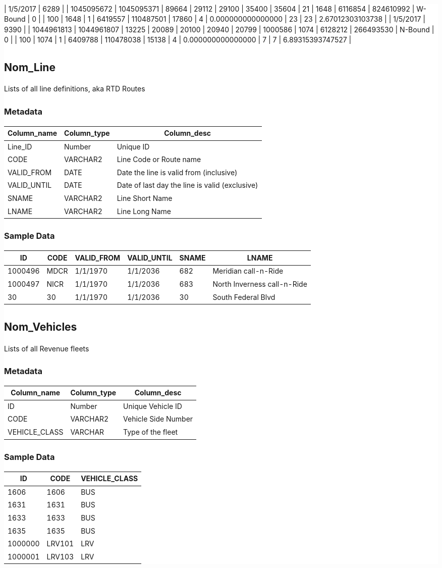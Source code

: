| 1/5/2017  | 6289        |            | 1045095672 | 1045095371        | 89664  | 29112          | 29100          | 35400          | 35604          | 21       | 1648       | 6116854  | 824610992   | W-Bound            | 0          |               | 100              | 1648      | 1               | 6419557       | 110487501  | 17860      | 4            | 0.000000000000000    | 23            | 23             | 2.67012303103738 | 
| 1/5/2017  | 9390        |            | 1044961813 | 1044961807        | 13225  | 20089          | 20100          | 20940          | 20799          | 1000586  | 1074       | 6128212  | 266493530   | N-Bound            | 0          |               | 100              | 1074      | 1               | 6409788       | 110478038  | 15138      | 4            | 0.000000000000000    | 7             | 7              | 6.89315393747527 | 

## Nom\_Line

Lists of all line definitions, aka RTD Routes

### Metadata

|Column\_name     |       Column\_type    |    Column\_desc|
|-------------------|-----------------------|------------------|
|Line\_ID |               Number   |             Unique ID|
|CODE     |           VARCHAR2      |          Line Code or Route name|
|VALID\_FROM|        DATE            |            Date the line is valid from (inclusive)|
|VALID\_UNTIL|        DATE            |            Date of last day the line is valid (exclusive)|
|SNAME        |        VARCHAR2        |        Line Short Name|
|LNAME         |       VARCHAR2         |       Line Long Name|

### Sample Data

| ID      | CODE | VALID\_FROM | VALID\_UNTIL | SNAME | LNAME                       | 
|---------|------|-------------|--------------|-------|-----------------------------| 
| 1000496 | MDCR | 1/1/1970    | 1/1/2036     | 682   | Meridian call-n-Ride        | 
| 1000497 | NICR | 1/1/1970    | 1/1/2036     | 683   | North Inverness call-n-Ride | 
| 30      | 30   | 1/1/1970    | 1/1/2036     | 30    | South Federal Blvd          | 


## Nom\_Vehicles

Lists of all Revenue fleets

### Metadata

|Column\_name     |       Column\_type    |    Column\_desc|
|-------------------|-----------------------|------------------|
|ID     |           Number      |          Unique Vehicle ID|
|CODE       |            VARCHAR2|                Vehicle Side Number|
|VEHICLE\_CLASS |       VARCHAR   |             Type of the fleet|

### Sample Data

| ID      | CODE   | VEHICLE\_CLASS | 
|---------|--------|----------------| 
| 1606    | 1606   | BUS            | 
| 1631    | 1631   | BUS            | 
| 1633    | 1633   | BUS            | 
| 1635    | 1635   | BUS            | 
| 1000000 | LRV101 | LRV            | 
| 1000001 | LRV103 | LRV            | 